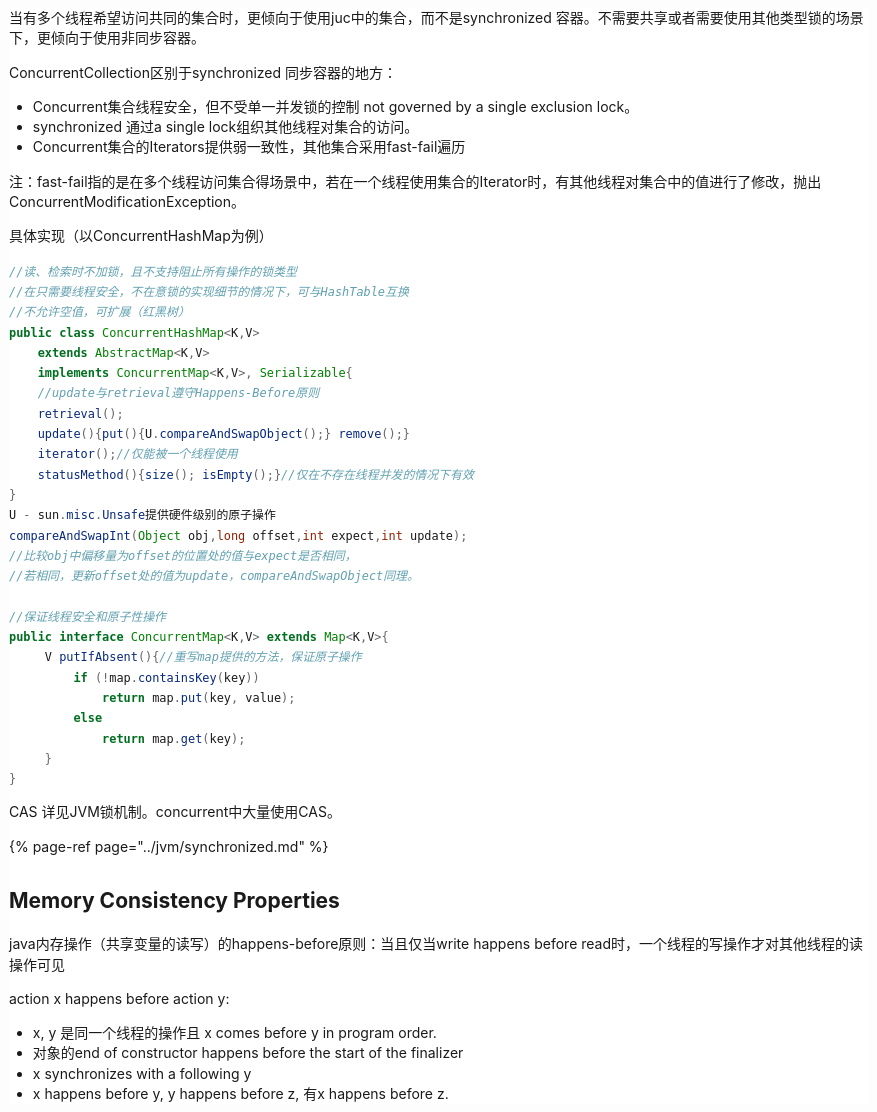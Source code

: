 当有多个线程希望访问共同的集合时，更倾向于使用juc中的集合，而不是synchronized 容器。不需要共享或者需要使用其他类型锁的场景下，更倾向于使用非同步容器。

ConcurrentCollection区别于synchronized 同步容器的地方：

* Concurrent集合线程安全，但不受单一并发锁的控制 not governed by a single exclusion lock。
* synchronized 通过a single lock组织其他线程对集合的访问。
* Concurrent集合的Iterators提供弱一致性，其他集合采用fast-fail遍历

注：fast-fail指的是在多个线程访问集合得场景中，若在一个线程使用集合的Iterator时，有其他线程对集合中的值进行了修改，抛出ConcurrentModificationException。

具体实现（以ConcurrentHashMap为例）

```java
//读、检索时不加锁，且不支持阻止所有操作的锁类型
//在只需要线程安全，不在意锁的实现细节的情况下，可与HashTable互换
//不允许空值，可扩展（红黑树）
public class ConcurrentHashMap<K,​V>
    extends AbstractMap<K,​V>
    implements ConcurrentMap<K,​V>, Serializable{
    //update与retrieval遵守Happens-Before原则
    retrieval();
    update(){put(){U.compareAndSwapObject();} remove();} 
    iterator();//仅能被一个线程使用
    statusMethod(){size(); isEmpty();}//仅在不存在线程并发的情况下有效
}
U - sun.misc.Unsafe提供硬件级别的原子操作
compareAndSwapInt(Object obj,long offset,int expect,int update);
//比较obj中偏移量为offset的位置处的值与expect是否相同，
//若相同，更新offset处的值为update，compareAndSwapObject同理。
    
//保证线程安全和原子性操作    
public interface ConcurrentMap<K,​V> extends Map<K,​V>{
     V putIfAbsent(){//重写map提供的方法，保证原子操作
         if (!map.containsKey(key))
             return map.put(key, value);
         else
             return map.get(key);
     }
}

```

CAS 详见JVM锁机制。concurrent中大量使用CAS。

{% page-ref page="../jvm/synchronized.md" %}

## Memory Consistency Properties

java内存操作（共享变量的读写）的happens-before原则：当且仅当write happens before read时，一个线程的写操作才对其他线程的读操作可见

action x happens before action y: 

* x, y 是同一个线程的操作且 x comes before y in program order.
* 对象的end of constructor happens before the start of the finalizer
* x synchronizes with a following y
* x happens before y, y happens before z, 有x happens before z.

